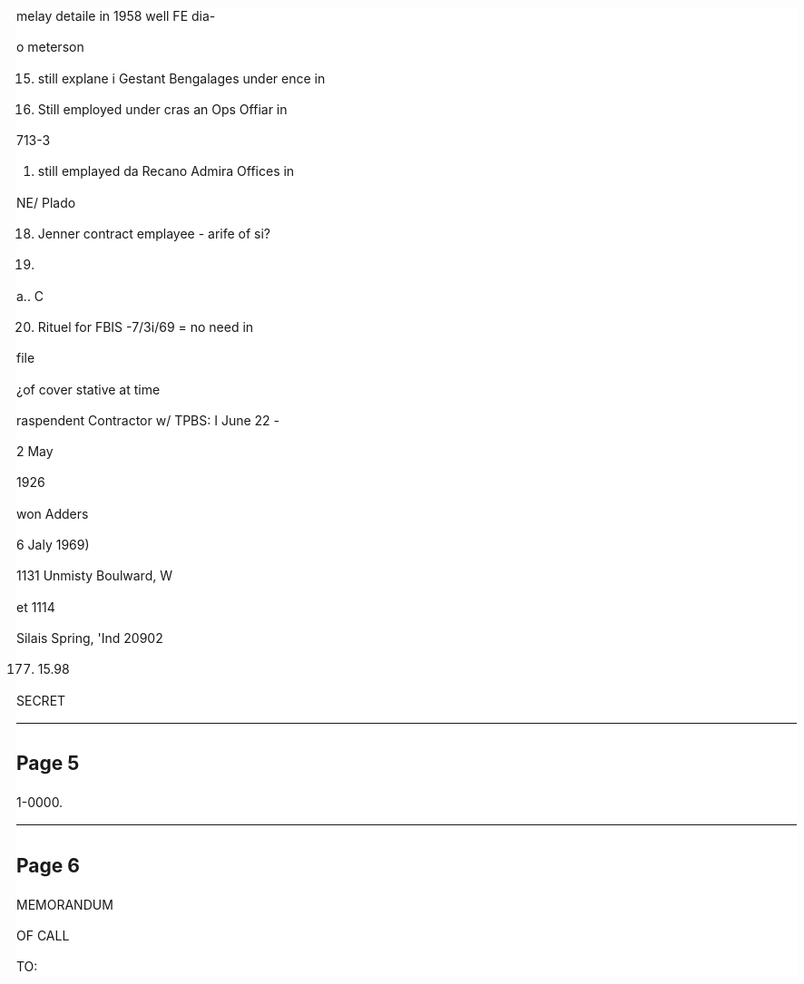 melay detaile in 1958 well FE dia-

o meterson

15) still explane i Gestant Bengalages under ence in

16) Still employed under cras an Ops Offiar in

713-3

1) still emplayed da Recano Admira Offices in

NE/ Plado

18) Jenner contract emplayee - arife of si?

19)

a.. C

20) Rituel for FBIS -7/3i/69 = no need in

file

¿of cover stative at time

raspendent Contractor w/ TPBS: I June 22 -

2 May

1926

won Adders

6 Jaly 1969)

1131 Unmisty Boulward, W

et 1114

Silais Spring, 'Ind 20902

177. 15.98

SECRET

---

## Page 5

1-0000.

---

## Page 6

MEMORANDUM

OF CALL

TO:
